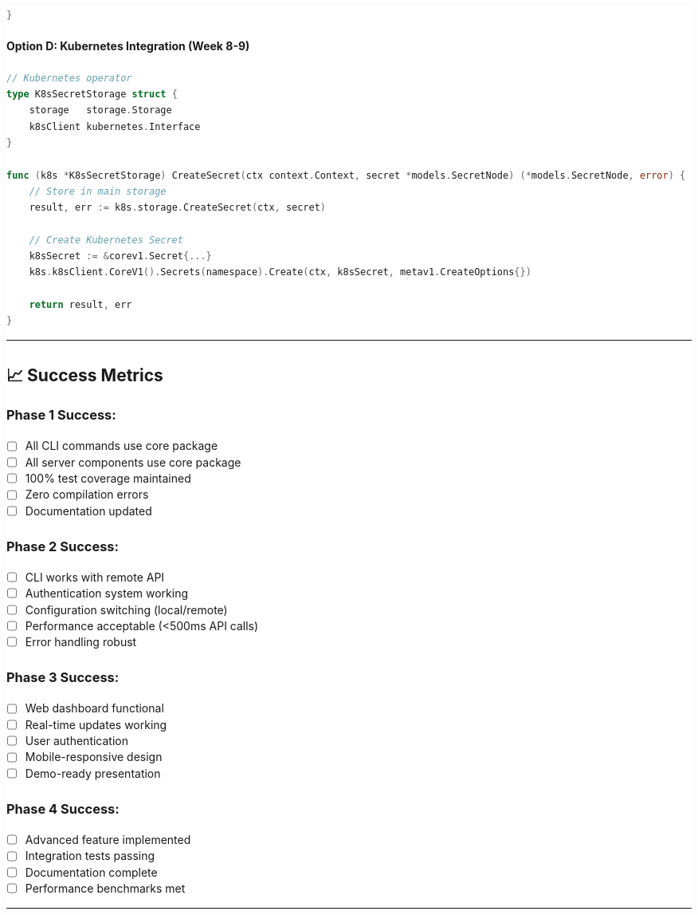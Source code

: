 ```go
}
```

#### **Option D: Kubernetes Integration (Week 8-9)**
```go
// Kubernetes operator
type K8sSecretStorage struct {
    storage   storage.Storage
    k8sClient kubernetes.Interface
}

func (k8s *K8sSecretStorage) CreateSecret(ctx context.Context, secret *models.SecretNode) (*models.SecretNode, error) {
    // Store in main storage
    result, err := k8s.storage.CreateSecret(ctx, secret)
    
    // Create Kubernetes Secret
    k8sSecret := &corev1.Secret{...}
    k8s.k8sClient.CoreV1().Secrets(namespace).Create(ctx, k8sSecret, metav1.CreateOptions{})
    
    return result, err
}
```

---

## 📈 **Success Metrics**

### **Phase 1 Success**:
- [ ] All CLI commands use core package
- [ ] All server components use core package  
- [ ] 100% test coverage maintained
- [ ] Zero compilation errors
- [ ] Documentation updated

### **Phase 2 Success**:
- [ ] CLI works with remote API
- [ ] Authentication system working
- [ ] Configuration switching (local/remote)
- [ ] Performance acceptable (<500ms API calls)
- [ ] Error handling robust

### **Phase 3 Success**:
- [ ] Web dashboard functional
- [ ] Real-time updates working
- [ ] User authentication
- [ ] Mobile-responsive design
- [ ] Demo-ready presentation

### **Phase 4 Success**:
- [ ] Advanced feature implemented
- [ ] Integration tests passing
- [ ] Documentation complete
- [ ] Performance benchmarks met

---